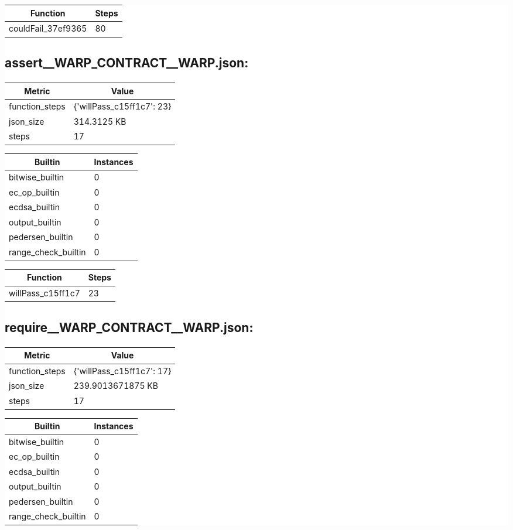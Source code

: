 | Function | Steps |
| ----------- | ----------- |
| couldFail_37ef9365 | 80 |

## assert__WARP_CONTRACT__WARP.json:

| Metric | Value |
| ----------- | ----------- |
| function_steps | {'willPass_c15ff1c7': 23} |
| json_size | 314.3125 KB |
| steps | 17 |

| Builtin | Instances |
| ----------- | ----------- |
| bitwise_builtin | 0 |
| ec_op_builtin | 0 |
| ecdsa_builtin | 0 |
| output_builtin | 0 |
| pedersen_builtin | 0 |
| range_check_builtin | 0 |

| Function | Steps |
| ----------- | ----------- |
| willPass_c15ff1c7 | 23 |

## require__WARP_CONTRACT__WARP.json:

| Metric | Value |
| ----------- | ----------- |
| function_steps | {'willPass_c15ff1c7': 17} |
| json_size | 239.9013671875 KB |
| steps | 17 |

| Builtin | Instances |
| ----------- | ----------- |
| bitwise_builtin | 0 |
| ec_op_builtin | 0 |
| ecdsa_builtin | 0 |
| output_builtin | 0 |
| pedersen_builtin | 0 |
| range_check_builtin | 0 |
